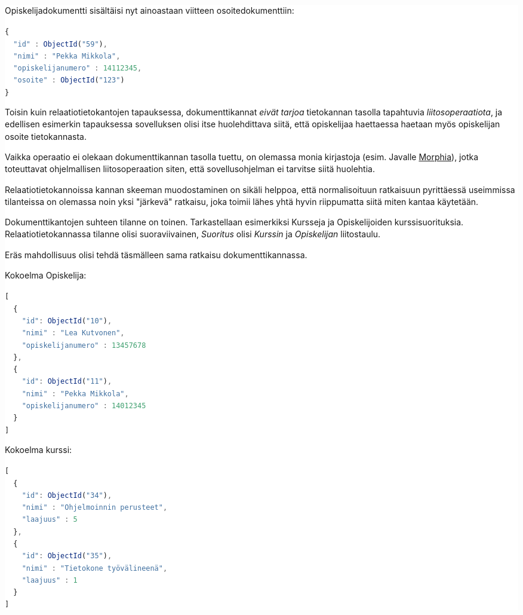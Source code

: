 Opiskelijadokumentti sisältäisi nyt ainoastaan viitteen osoitedokumenttiin:


```javascript
{
  "id" : ObjectId("59"),
  "nimi" : "Pekka Mikkola",
  "opiskelijanumero" : 14112345,
  "osoite" : ObjectId("123")
}
```

Toisin kuin relaatiotietokantojen tapauksessa, dokumenttikannat *eivät tarjoa* tietokannan tasolla tapahtuvia *liitosoperaatiota*, ja edellisen esimerkin tapauksessa sovelluksen olisi itse huolehdittava siitä, että opiskelijaa haettaessa haetaan myös opiskelijan osoite tietokannasta.

Vaikka operaatio ei olekaan dokumenttikannan tasolla tuettu, on olemassa monia kirjastoja (esim. Javalle <a href="http://morphiaorg.github.io/morphia/">Morphia</a>), jotka toteuttavat ohjelmallisen liitosoperaation siten, että sovellusohjelman ei tarvitse siitä huolehtia.

Relaatiotietokannoissa kannan skeeman muodostaminen on sikäli helppoa, että normalisoituun ratkaisuun pyrittäessä useimmissa tilanteissa on olemassa noin yksi "järkevä" ratkaisu, joka toimii lähes yhtä hyvin riippumatta siitä miten kantaa käytetään.

Dokumenttikantojen suhteen tilanne on toinen. Tarkastellaan esimerkiksi Kursseja ja Opiskelijoiden kurssisuorituksia. Relaatiotietokannassa tilanne olisi suoraviivainen, *Suoritus* olisi *Kurssin* ja *Opiskelijan* liitostaulu.

Eräs mahdollisuus olisi tehdä täsmälleen sama ratkaisu dokumenttikannassa.

Kokoelma Opiskelija:


```javascript
[
  {
    "id": ObjectId("10"),
    "nimi" : "Lea Kutvonen",
    "opiskelijanumero" : 13457678
  },
  {
    "id": ObjectId("11"),
    "nimi" : "Pekka Mikkola",
    "opiskelijanumero" : 14012345
  }
]
```

Kokoelma kurssi:

```javascript
[
  {
    "id": ObjectId("34"),
    "nimi" : "Ohjelmoinnin perusteet",
    "laajuus" : 5
  },
  {
    "id": ObjectId("35"),
    "nimi" : "Tietokone työvälineenä",
    "laajuus" : 1
  }
]
```
